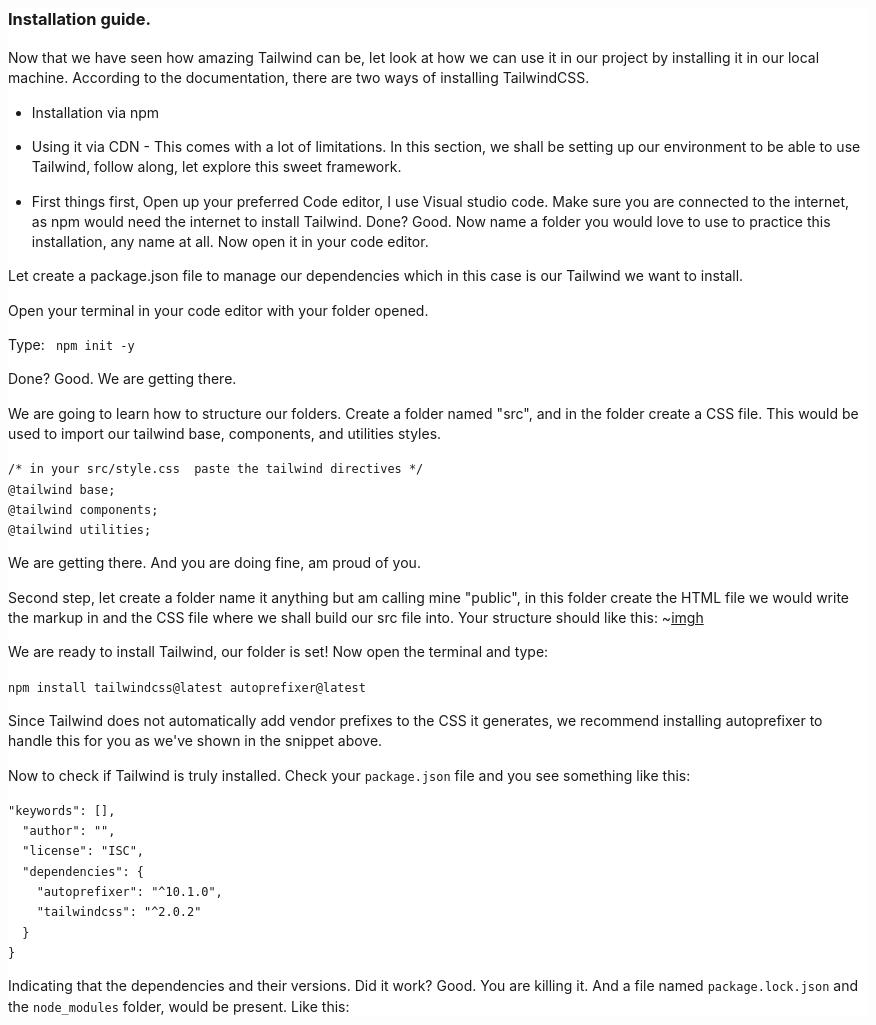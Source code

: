 ### Installation guide.
Now that we have seen how amazing Tailwind can be, let look at how we can use it in our project by installing it in our local machine. According to the documentation, there are two ways of installing TailwindCSS.

* Installation via npm
* Using it via CDN - This comes with a lot of limitations.
In this section, we shall be setting up our environment to be able to use Tailwind, follow along, let explore this sweet framework.

* First things first, Open up your preferred Code editor, I use Visual studio code. Make sure you are connected to the internet, as npm would need the internet to install Tailwind. Done? Good.
Now name a folder you would love to use to practice this installation, any name at all. Now open it in your code editor.

Let create a package.json file to manage our dependencies which in this case is our Tailwind we want to install.

Open your terminal in your code editor with your folder opened.

Type:   ``` npm init -y```

Done? Good. We are getting there.

We are going to learn how to structure our folders. Create a folder named "src", and in the folder create a CSS file. This would be used to import our tailwind base, components, and utilities styles.
```
/* in your src/style.css  paste the tailwind directives */
@tailwind base;
@tailwind components;
@tailwind utilities;
```
We are getting there. And you are doing fine, am proud of you.

Second step, let create a folder name it anything but am calling mine "public", in this folder create the HTML file we would write the markup in and the CSS file where we shall build our src file into.
Your structure should like this:
~[imgh](https://cdn.hashnode.com/res/hashnode/image/upload/v1610018936482/HBZjUt-gE.png?auto=compress)

We are ready to install Tailwind, our folder is set!
Now open the terminal and type:

`npm install tailwindcss@latest autoprefixer@latest`

Since Tailwind does not automatically add vendor prefixes to the CSS it generates, we recommend installing autoprefixer to handle this for you as we've shown in the snippet above.

Now to check if Tailwind is truly installed. Check your `package.json` file and you see something like this:
```
"keywords": [],
  "author": "",
  "license": "ISC",
  "dependencies": {
    "autoprefixer": "^10.1.0",
    "tailwindcss": "^2.0.2"
  }
}
```
Indicating that the dependencies and their versions. Did it work? Good. You are killing it. And a file named `package.lock.json` and the `node_modules` folder, would be present. Like this:
